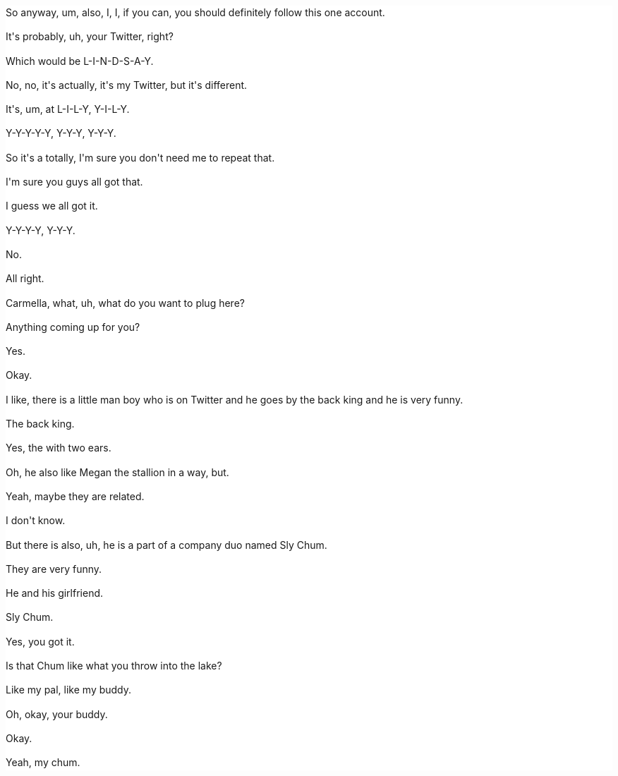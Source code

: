 So anyway, um, also, I, I, if you can, you should definitely follow this one account.

It's probably, uh, your Twitter, right?

Which would be L-I-N-D-S-A-Y.

No, no, it's actually, it's my Twitter, but it's different.

It's, um, at L-I-L-Y, Y-I-L-Y.

Y-Y-Y-Y-Y, Y-Y-Y, Y-Y-Y.

So it's a totally, I'm sure you don't need me to repeat that.

I'm sure you guys all got that.

I guess we all got it.

Y-Y-Y-Y, Y-Y-Y.

No.

All right.

Carmella, what, uh, what do you want to plug here?

Anything coming up for you?

Yes.

Okay.

I like, there is a little man boy who is on Twitter and he goes by the back king and he is very funny.

The back king.

Yes, the with two ears.

Oh, he also like Megan the stallion in a way, but.

Yeah, maybe they are related.

I don't know.

But there is also, uh, he is a part of a company duo named Sly Chum.

They are very funny.

He and his girlfriend.

Sly Chum.

Yes, you got it.

Is that Chum like what you throw into the lake?

Like my pal, like my buddy.

Oh, okay, your buddy.

Okay.

Yeah, my chum.
